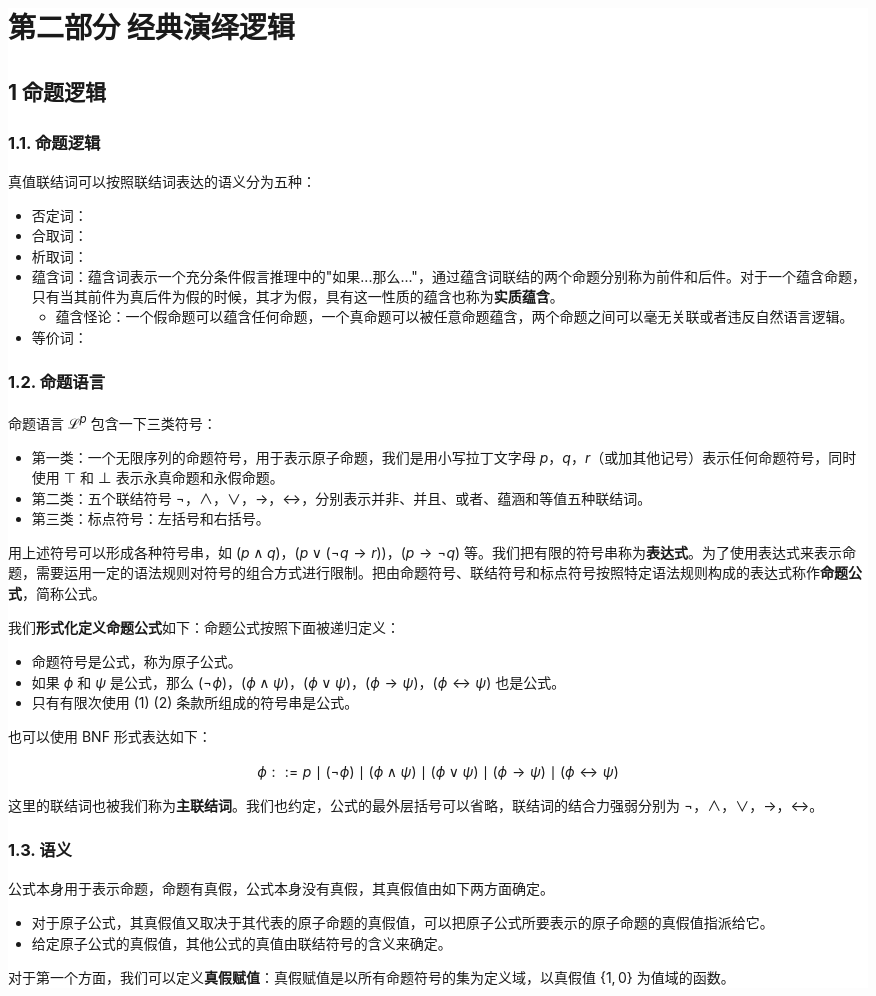 # 第二部分 经典演绎逻辑

## 1 命题逻辑

### 1.1. 命题逻辑

真值联结词可以按照联结词表达的语义分为五种：

- 否定词：
- 合取词：
- 析取词：
- 蕴含词：蕴含词表示一个充分条件假言推理中的"如果...那么..."，通过蕴含词联结的两个命题分别称为前件和后件。对于一个蕴含命题，只有当其前件为真后件为假的时候，其才为假，具有这一性质的蕴含也称为**实质蕴含**。
    - 蕴含怪论：一个假命题可以蕴含任何命题，一个真命题可以被任意命题蕴含，两个命题之间可以毫无关联或者违反自然语言逻辑。
- 等价词：

### 1.2. 命题语言

命题语言 $\mathcal{L}^p$ 包含一下三类符号：

- 第一类：一个无限序列的命题符号，用于表示原子命题，我们是用小写拉丁文字母 $p$，$q$，$r$（或加其他记号）表示任何命题符号，同时使用 $\top$ 和 $\bot$ 表示永真命题和永假命题。
- 第二类：五个联结符号 $\neg$，$\land$，$\lor$，$\rightarrow$，$\leftrightarrow$，分别表示并非、并且、或者、蕴涵和等值五种联结词。
- 第三类：标点符号：左括号和右括号。

用上述符号可以形成各种符号串，如 $(p \land q)$，$(p \lor ( \neg q \rightarrow r))$，$(p \rightarrow \neg q)$ 等。我们把有限的符号串称为**表达式**。为了使用表达式来表示命题，需要运用一定的语法规则对符号的组合方式进行限制。把由命题符号、联结符号和标点符号按照特定语法规则构成的表达式称作**命题公式**，简称公式。

我们**形式化定义命题公式**如下：命题公式按照下面被递归定义：

- 命题符号是公式，称为原子公式。
- 如果 $\phi$ 和 $\psi$ 是公式，那么 $(\neg \phi)$，$(\phi \land \psi)$，$(\phi \lor \psi)$，$(\phi \rightarrow \psi)$，$(\phi \leftrightarrow \psi)$ 也是公式。
- 只有有限次使用 (1) (2) 条款所组成的符号串是公式。

也可以使用 BNF 形式表达如下：

$$
\phi ::= p \mid (\neg \phi) \mid (\phi \land \psi) \mid (\phi \lor \psi) \mid (\phi \rightarrow \psi) \mid (\phi \leftrightarrow \psi)
$$

这里的联结词也被我们称为**主联结词**。我们也约定，公式的最外层括号可以省略，联结词的结合力强弱分别为 $\neg$，$\land$，$\lor$，$\rightarrow$，$\leftrightarrow$。

### 1.3. 语义

公式本身用于表示命题，命题有真假，公式本身没有真假，其真假值由如下两方面确定。

- 对于原子公式，其真假值又取决于其代表的原子命题的真假值，可以把原子公式所要表示的原子命题的真假值指派给它。
- 给定原子公式的真假值，其他公式的真值由联结符号的含义来确定。

对于第一个方面，我们可以定义**真假赋值**：真假赋值是以所有命题符号的集为定义域，以真假值 $\{1, 0\}$ 为值域的函数。
